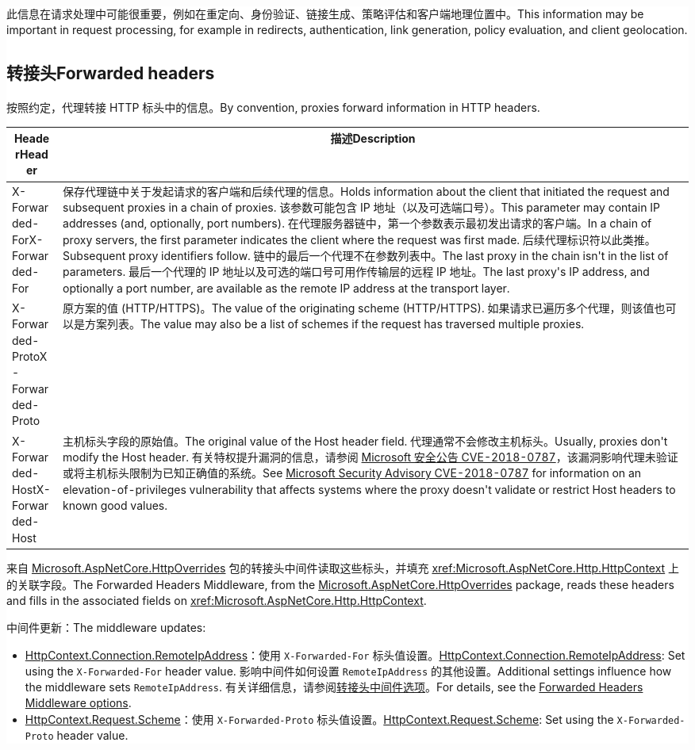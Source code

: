 <span data-ttu-id="091b6-302">此信息在请求处理中可能很重要，例如在重定向、身份验证、链接生成、策略评估和客户端地理位置中。</span><span class="sxs-lookup"><span data-stu-id="091b6-302">This information may be important in request processing, for example in redirects, authentication, link generation, policy evaluation, and client geolocation.</span></span>

## <a name="forwarded-headers"></a><span data-ttu-id="091b6-303">转接头</span><span class="sxs-lookup"><span data-stu-id="091b6-303">Forwarded headers</span></span>

<span data-ttu-id="091b6-304">按照约定，代理转接 HTTP 标头中的信息。</span><span class="sxs-lookup"><span data-stu-id="091b6-304">By convention, proxies forward information in HTTP headers.</span></span>

| <span data-ttu-id="091b6-305">Header</span><span class="sxs-lookup"><span data-stu-id="091b6-305">Header</span></span> | <span data-ttu-id="091b6-306">描述</span><span class="sxs-lookup"><span data-stu-id="091b6-306">Description</span></span> |
| ------ | ----------- |
| <span data-ttu-id="091b6-307">X-Forwarded-For</span><span class="sxs-lookup"><span data-stu-id="091b6-307">X-Forwarded-For</span></span> | <span data-ttu-id="091b6-308">保存代理链中关于发起请求的客户端和后续代理的信息。</span><span class="sxs-lookup"><span data-stu-id="091b6-308">Holds information about the client that initiated the request and subsequent proxies in a chain of proxies.</span></span> <span data-ttu-id="091b6-309">该参数可能包含 IP 地址（以及可选端口号）。</span><span class="sxs-lookup"><span data-stu-id="091b6-309">This parameter may contain IP addresses (and, optionally, port numbers).</span></span> <span data-ttu-id="091b6-310">在代理服务器链中，第一个参数表示最初发出请求的客户端。</span><span class="sxs-lookup"><span data-stu-id="091b6-310">In a chain of proxy servers, the first parameter indicates the client where the request was first made.</span></span> <span data-ttu-id="091b6-311">后续代理标识符以此类推。</span><span class="sxs-lookup"><span data-stu-id="091b6-311">Subsequent proxy identifiers follow.</span></span> <span data-ttu-id="091b6-312">链中的最后一个代理不在参数列表中。</span><span class="sxs-lookup"><span data-stu-id="091b6-312">The last proxy in the chain isn't in the list of parameters.</span></span> <span data-ttu-id="091b6-313">最后一个代理的 IP 地址以及可选的端口号可用作传输层的远程 IP 地址。</span><span class="sxs-lookup"><span data-stu-id="091b6-313">The last proxy's IP address, and optionally a port number, are available as the remote IP address at the transport layer.</span></span> |
| <span data-ttu-id="091b6-314">X-Forwarded-Proto</span><span class="sxs-lookup"><span data-stu-id="091b6-314">X-Forwarded-Proto</span></span> | <span data-ttu-id="091b6-315">原方案的值 (HTTP/HTTPS)。</span><span class="sxs-lookup"><span data-stu-id="091b6-315">The value of the originating scheme (HTTP/HTTPS).</span></span> <span data-ttu-id="091b6-316">如果请求已遍历多个代理，则该值也可以是方案列表。</span><span class="sxs-lookup"><span data-stu-id="091b6-316">The value may also be a list of schemes if the request has traversed multiple proxies.</span></span> |
| <span data-ttu-id="091b6-317">X-Forwarded-Host</span><span class="sxs-lookup"><span data-stu-id="091b6-317">X-Forwarded-Host</span></span> | <span data-ttu-id="091b6-318">主机标头字段的原始值。</span><span class="sxs-lookup"><span data-stu-id="091b6-318">The original value of the Host header field.</span></span> <span data-ttu-id="091b6-319">代理通常不会修改主机标头。</span><span class="sxs-lookup"><span data-stu-id="091b6-319">Usually, proxies don't modify the Host header.</span></span> <span data-ttu-id="091b6-320">有关特权提升漏洞的信息，请参阅 [Microsoft 安全公告 CVE-2018-0787](https://github.com/aspnet/Announcements/issues/295)，该漏洞影响代理未验证或将主机标头限制为已知正确值的系统。</span><span class="sxs-lookup"><span data-stu-id="091b6-320">See [Microsoft Security Advisory CVE-2018-0787](https://github.com/aspnet/Announcements/issues/295) for information on an elevation-of-privileges vulnerability that affects systems where the proxy doesn't validate or restrict Host headers to known good values.</span></span> |

<span data-ttu-id="091b6-321">来自 [Microsoft.AspNetCore.HttpOverrides](https://www.nuget.org/packages/Microsoft.AspNetCore.HttpOverrides/) 包的转接头中间件读取这些标头，并填充 <xref:Microsoft.AspNetCore.Http.HttpContext> 上的关联字段。</span><span class="sxs-lookup"><span data-stu-id="091b6-321">The Forwarded Headers Middleware, from the [Microsoft.AspNetCore.HttpOverrides](https://www.nuget.org/packages/Microsoft.AspNetCore.HttpOverrides/) package, reads these headers and fills in the associated fields on <xref:Microsoft.AspNetCore.Http.HttpContext>.</span></span>

<span data-ttu-id="091b6-322">中间件更新：</span><span class="sxs-lookup"><span data-stu-id="091b6-322">The middleware updates:</span></span>

* <span data-ttu-id="091b6-323">[HttpContext.Connection.RemoteIpAddress](xref:Microsoft.AspNetCore.Http.ConnectionInfo.RemoteIpAddress)：使用 `X-Forwarded-For` 标头值设置。</span><span class="sxs-lookup"><span data-stu-id="091b6-323">[HttpContext.Connection.RemoteIpAddress](xref:Microsoft.AspNetCore.Http.ConnectionInfo.RemoteIpAddress): Set using the `X-Forwarded-For` header value.</span></span> <span data-ttu-id="091b6-324">影响中间件如何设置 `RemoteIpAddress` 的其他设置。</span><span class="sxs-lookup"><span data-stu-id="091b6-324">Additional settings influence how the middleware sets `RemoteIpAddress`.</span></span> <span data-ttu-id="091b6-325">有关详细信息，请参阅[转接头中间件选项](#forwarded-headers-middleware-options)。</span><span class="sxs-lookup"><span data-stu-id="091b6-325">For details, see the [Forwarded Headers Middleware options](#forwarded-headers-middleware-options).</span></span>
* <span data-ttu-id="091b6-326">[HttpContext.Request.Scheme](xref:Microsoft.AspNetCore.Http.HttpRequest.Scheme)：使用 `X-Forwarded-Proto` 标头值设置。</span><span class="sxs-lookup"><span data-stu-id="091b6-326">[HttpContext.Request.Scheme](xref:Microsoft.AspNetCore.Http.HttpRequest.Scheme): Set using the `X-Forwarded-Proto` header value.</span></span>